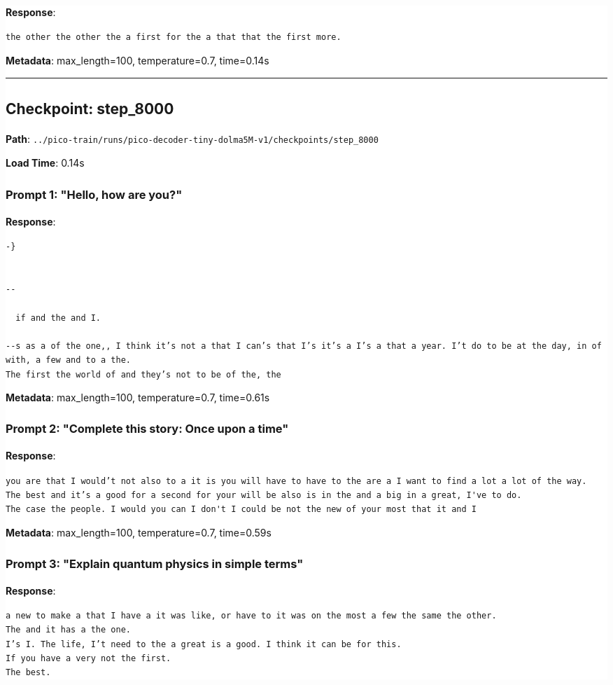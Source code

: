 **Response**:
```
the other the other the a first for the a that that the first more.
```

**Metadata**: max_length=100, temperature=0.7, time=0.14s

---

## Checkpoint: step_8000

**Path**: `../pico-train/runs/pico-decoder-tiny-dolma5M-v1/checkpoints/step_8000`

**Load Time**: 0.14s

### Prompt 1: "Hello, how are you?"

**Response**:
```
-}


--

  if and the and I.

--s as a of the one,, I think it’s not a that I can’s that I’s it’s a I’s a that a year. I’t do to be at the day, in of with, a few and to a the.
The first the world of and they’s not to be of the, the
```

**Metadata**: max_length=100, temperature=0.7, time=0.61s

### Prompt 2: "Complete this story: Once upon a time"

**Response**:
```
you are that I would’t not also to a it is you will have to have to the are a I want to find a lot a lot of the way.
The best and it’s a good for a second for your will be also is in the and a big in a great, I've to do.
The case the people. I would you can I don't I could be not the new of your most that it and I
```

**Metadata**: max_length=100, temperature=0.7, time=0.59s

### Prompt 3: "Explain quantum physics in simple terms"

**Response**:
```
a new to make a that I have a it was like, or have to it was on the most a few the same the other.
The and it has a the one.
I’s I. The life, I’t need to the a great is a good. I think it can be for this.
If you have a very not the first.
The best.
```
